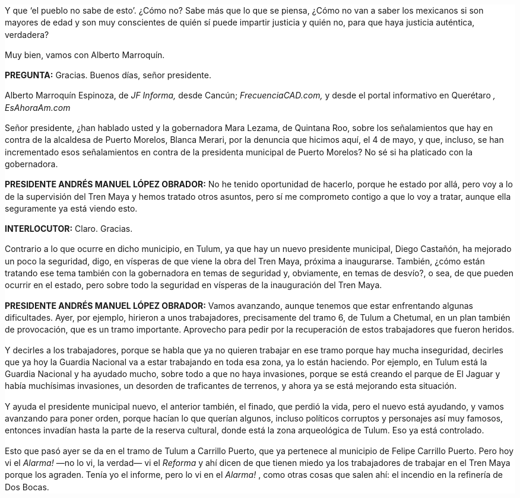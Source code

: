 Y que ‘el pueblo no sabe de esto’. ¿Cómo no? Sabe más que lo que se piensa,
¿Cómo no van a saber los mexicanos si son mayores de edad y son muy
conscientes de quién sí puede impartir justicia y quién no, para que haya
justicia auténtica, verdadera?

Muy bien, vamos con Alberto Marroquín.

**PREGUNTA:** Gracias. Buenos días, señor presidente.

Alberto Marroquín Espinoza, de _JF Informa,_ desde Cancún;
_FrecuenciaCAD.com,_ y desde el portal informativo en Querétaro _,
EsAhoraAm.com_

Señor presidente, ¿han hablado usted y la gobernadora Mara Lezama, de Quintana
Roo, sobre los señalamientos que hay en contra de la alcaldesa de Puerto
Morelos, Blanca Merari, por la denuncia que hicimos aquí, el 4 de mayo, y que,
incluso, se han incrementado esos señalamientos en contra de la presidenta
municipal de Puerto Morelos? No sé si ha platicado con la gobernadora.

**PRESIDENTE ANDRÉS MANUEL LÓPEZ OBRADOR:** No he tenido oportunidad de
hacerlo, porque he estado por allá, pero voy a lo de la supervisión del Tren
Maya y hemos tratado otros asuntos, pero sí me comprometo contigo a que lo voy
a tratar, aunque ella seguramente ya está viendo esto.

**INTERLOCUTOR:** Claro. Gracias.

Contrario a lo que ocurre en dicho municipio, en Tulum, ya que hay un nuevo
presidente municipal, Diego Castañón, ha mejorado un poco la seguridad, digo,
en vísperas de que viene la obra del Tren Maya, próxima a inaugurarse.
También, ¿cómo están tratando ese tema también con la gobernadora en temas de
seguridad y, obviamente, en temas de desvío?, o sea, de que pueden ocurrir en
el estado, pero sobre todo la seguridad en vísperas de la inauguración del
Tren Maya.

**PRESIDENTE ANDRÉS MANUEL LÓPEZ OBRADOR:** Vamos avanzando, aunque tenemos
que estar enfrentando algunas dificultades. Ayer, por ejemplo, hirieron a unos
trabajadores, precisamente del tramo 6, de Tulum a Chetumal, en un plan
también de provocación, que es un tramo importante. Aprovecho para pedir por
la recuperación de estos trabajadores que fueron heridos.

Y decirles a los trabajadores, porque se habla que ya no quieren trabajar en
ese tramo porque hay mucha inseguridad, decirles que ya hoy la Guardia
Nacional va a estar trabajando en toda esa zona, ya lo están haciendo. Por
ejemplo, en Tulum está la Guardia Nacional y ha ayudado mucho, sobre todo a
que no haya invasiones, porque se está creando el parque de El Jaguar y había
muchísimas invasiones, un desorden de traficantes de terrenos, y ahora ya se
está mejorando esta situación.

Y ayuda el presidente municipal nuevo, el anterior también, el finado, que
perdió la vida, pero el nuevo está ayudando, y vamos avanzando para poner
orden, porque hacían lo que querían algunos, incluso políticos corruptos y
personajes así muy famosos, entonces invadían hasta la parte de la reserva
cultural, donde está la zona arqueológica de Tulum. Eso ya está controlado.

Esto que pasó ayer se da en el tramo de Tulum a Carrillo Puerto, que ya
pertenece al municipio de Felipe Carrillo Puerto. Pero hoy vi el _Alarma!_ —no
lo vi, la verdad— vi el _Reforma_ y ahí dicen de que tienen miedo ya los
trabajadores de trabajar en el Tren Maya porque los agraden. Tenía yo el
informe, pero lo vi en el _Alarma!_ , como otras cosas que salen ahí: el
incendio en la refinería de Dos Bocas.
